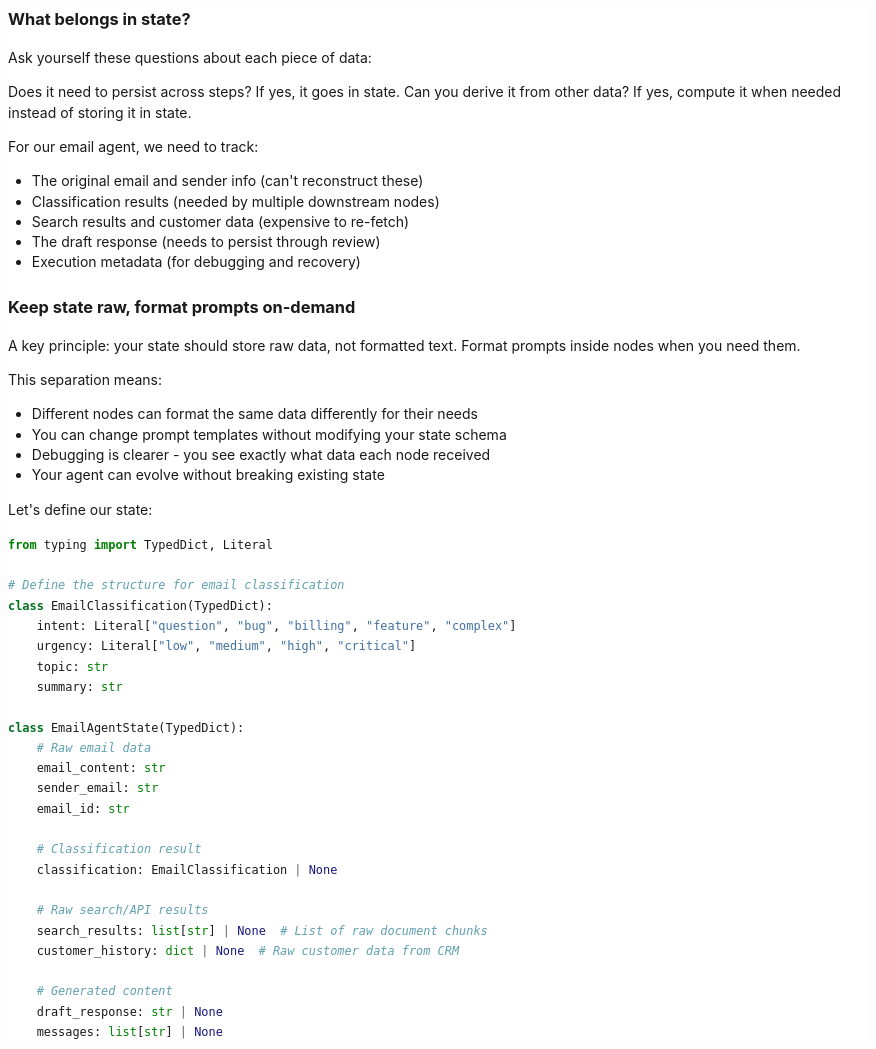 ### What belongs in state?

Ask yourself these questions about each piece of data:

<CardGroup cols={2}>
  <Card title="Include in State" icon="check">
    Does it need to persist across steps? If yes, it goes in state.
  </Card>

  <Card title="Don't Store" icon="code">
    Can you derive it from other data? If yes, compute it when needed instead of storing it in state.
  </Card>
</CardGroup>

For our email agent, we need to track:

* The original email and sender info (can't reconstruct these)
* Classification results (needed by multiple downstream nodes)
* Search results and customer data (expensive to re-fetch)
* The draft response (needs to persist through review)
* Execution metadata (for debugging and recovery)

### Keep state raw, format prompts on-demand

<Tip>
  A key principle: your state should store raw data, not formatted text. Format prompts inside nodes when you need them.
</Tip>

This separation means:

* Different nodes can format the same data differently for their needs
* You can change prompt templates without modifying your state schema
* Debugging is clearer - you see exactly what data each node received
* Your agent can evolve without breaking existing state

Let's define our state:

```python  theme={null}
from typing import TypedDict, Literal

# Define the structure for email classification
class EmailClassification(TypedDict):
    intent: Literal["question", "bug", "billing", "feature", "complex"]
    urgency: Literal["low", "medium", "high", "critical"]
    topic: str
    summary: str

class EmailAgentState(TypedDict):
    # Raw email data
    email_content: str
    sender_email: str
    email_id: str

    # Classification result
    classification: EmailClassification | None

    # Raw search/API results
    search_results: list[str] | None  # List of raw document chunks
    customer_history: dict | None  # Raw customer data from CRM

    # Generated content
    draft_response: str | None
    messages: list[str] | None
```
